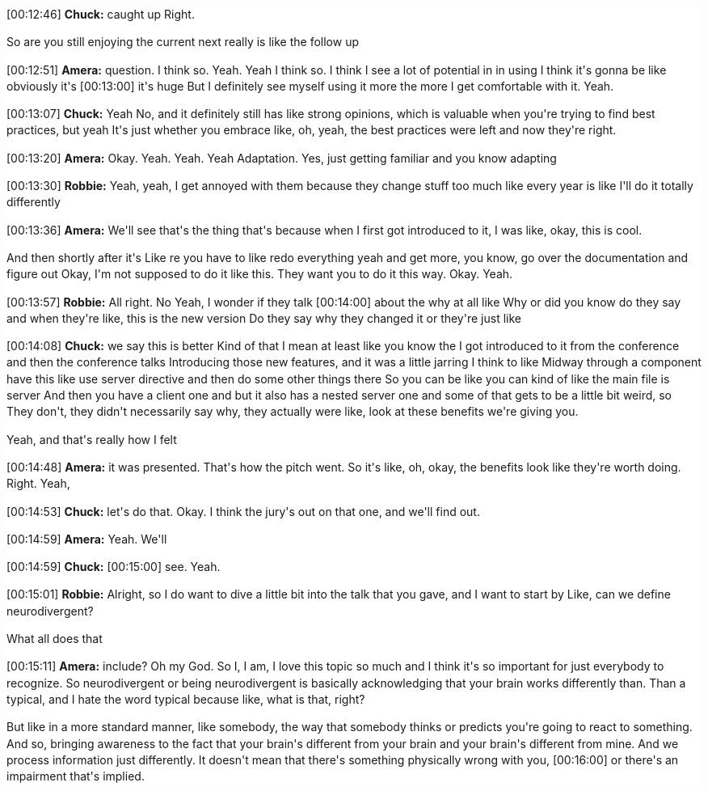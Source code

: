 [00:12:46] **Chuck:** caught up Right.

So are you still enjoying the current next really is like the follow up

[00:12:51] **Amera:** question. I think so. Yeah. Yeah I think so. I think I see a lot of potential in in using I think it's gonna be like obviously it's [00:13:00] it's huge But I definitely see myself using it more the more I get comfortable with it. Yeah.

[00:13:07] **Chuck:** Yeah No, and it definitely still has like strong opinions, which is valuable when you're trying to find best practices, but yeah It's just whether you embrace like, oh, yeah, the best practices were left and now they're right.

[00:13:20] **Amera:** Okay. Yeah. Yeah. Yeah Adaptation. Yes, just getting familiar and you know adapting

[00:13:30] **Robbie:** Yeah, yeah, I get annoyed with them because they change stuff too much like every year is like I'll do it totally differently

[00:13:36] **Amera:** We'll see that's the thing that's because when I first got introduced to it, I was like, okay, this is cool.

And then shortly after it's Like re you have to like redo everything yeah and get more, you know, go over the documentation and figure out Okay, I'm not supposed to do it like this. They want you to do it this way. Okay. Yeah.

[00:13:57] **Robbie:** All right. No Yeah, I wonder if they talk [00:14:00] about the why at all like Why or did you know do they say and when they're like, this is the new version Do they say why they changed it or they're just like

[00:14:08] **Chuck:** we say this is better Kind of that I mean at least like you know the I got introduced to it from the conference and then the conference talks Introducing those new features, and it was a little jarring I think to like Midway through a component have this like use server directive and then do some other things there So you can be like you can kind of like the main file is server And then you have a client one and but it also has a nested server one and some of that gets to be a little bit weird, so They don't, they didn't necessarily say why, they actually were like, look at these benefits we're giving you.

Yeah, and that's really how I felt

[00:14:48] **Amera:** it was presented. That's how the pitch went. So it's like, oh, okay, the benefits look like they're worth doing. Right. Yeah,

[00:14:53] **Chuck:** let's do that. Okay. I think the jury's out on that one, and we'll find out.

[00:14:59] **Amera:** Yeah. We'll

[00:14:59] **Chuck:** [00:15:00] see. Yeah.

[00:15:01] **Robbie:** Alright, so I do want to dive a little bit into the talk that you gave, and I want to start by Like, can we define neurodivergent?

What all does that

[00:15:11] **Amera:** include? Oh my God. So I, I am, I love this topic so much and I think it's so important for just everybody to recognize. So neurodivergent or being neurodivergent is basically acknowledging that your brain works differently than. Than a typical, and I hate the word typical because like, what is that, right?

But like in a more standard manner, like somebody, the way that somebody thinks or predicts you're going to react to something. And so, bringing awareness to the fact that your brain's different from your brain and your brain's different from mine. And we process information just differently. It doesn't mean that there's something physically wrong with you, [00:16:00] or there's an impairment that's implied.
